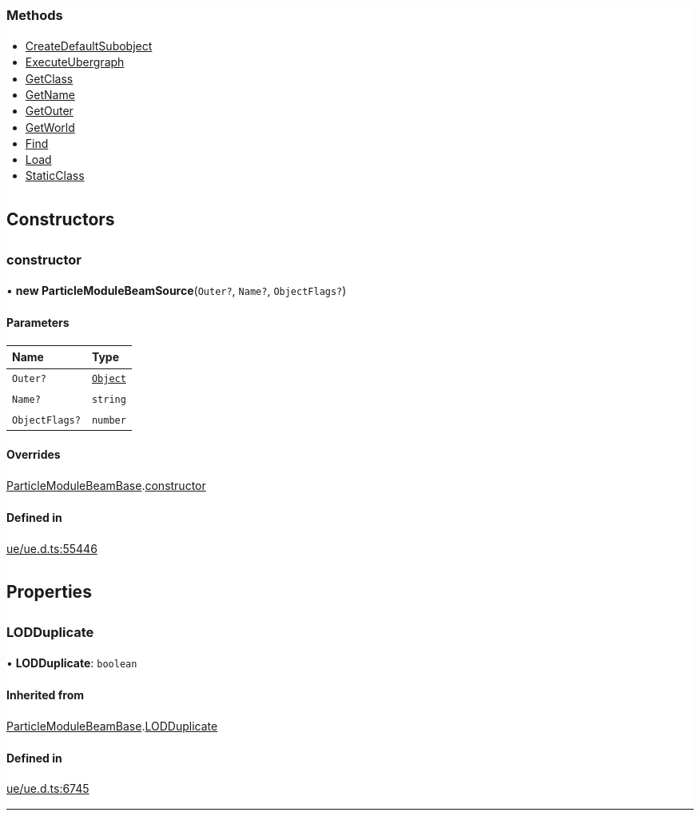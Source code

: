 ### Methods

- [CreateDefaultSubobject](ue_ue.ParticleModuleBeamSource.md#createdefaultsubobject)
- [ExecuteUbergraph](ue_ue.ParticleModuleBeamSource.md#executeubergraph)
- [GetClass](ue_ue.ParticleModuleBeamSource.md#getclass)
- [GetName](ue_ue.ParticleModuleBeamSource.md#getname)
- [GetOuter](ue_ue.ParticleModuleBeamSource.md#getouter)
- [GetWorld](ue_ue.ParticleModuleBeamSource.md#getworld)
- [Find](ue_ue.ParticleModuleBeamSource.md#find)
- [Load](ue_ue.ParticleModuleBeamSource.md#load)
- [StaticClass](ue_ue.ParticleModuleBeamSource.md#staticclass)

## Constructors

### constructor

• **new ParticleModuleBeamSource**(`Outer?`, `Name?`, `ObjectFlags?`)

#### Parameters

| Name | Type |
| :------ | :------ |
| `Outer?` | [`Object`](ue_ue.Object.md) |
| `Name?` | `string` |
| `ObjectFlags?` | `number` |

#### Overrides

[ParticleModuleBeamBase](ue_ue.ParticleModuleBeamBase.md).[constructor](ue_ue.ParticleModuleBeamBase.md#constructor)

#### Defined in

[ue/ue.d.ts:55446](https://github.com/YugMetaverse/yug_typings/blob/b7d9b19/ue/ue.d.ts#L55446)

## Properties

### LODDuplicate

• **LODDuplicate**: `boolean`

#### Inherited from

[ParticleModuleBeamBase](ue_ue.ParticleModuleBeamBase.md).[LODDuplicate](ue_ue.ParticleModuleBeamBase.md#lodduplicate)

#### Defined in

[ue/ue.d.ts:6745](https://github.com/YugMetaverse/yug_typings/blob/b7d9b19/ue/ue.d.ts#L6745)

___
